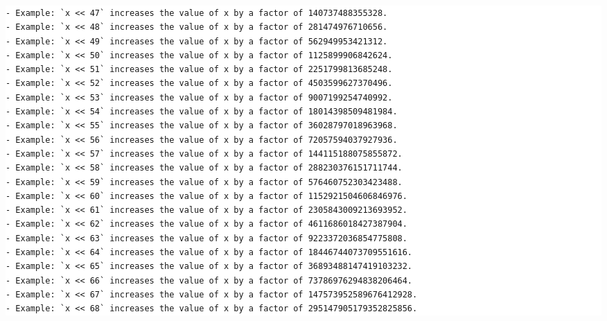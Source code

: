     - Example: `x << 47` increases the value of x by a factor of 140737488355328.
    - Example: `x << 48` increases the value of x by a factor of 281474976710656.
    - Example: `x << 49` increases the value of x by a factor of 562949953421312.
    - Example: `x << 50` increases the value of x by a factor of 1125899906842624.
    - Example: `x << 51` increases the value of x by a factor of 2251799813685248.
    - Example: `x << 52` increases the value of x by a factor of 4503599627370496.
    - Example: `x << 53` increases the value of x by a factor of 9007199254740992.
    - Example: `x << 54` increases the value of x by a factor of 18014398509481984.
    - Example: `x << 55` increases the value of x by a factor of 36028797018963968.
    - Example: `x << 56` increases the value of x by a factor of 72057594037927936.
    - Example: `x << 57` increases the value of x by a factor of 144115188075855872.
    - Example: `x << 58` increases the value of x by a factor of 288230376151711744.
    - Example: `x << 59` increases the value of x by a factor of 576460752303423488.
    - Example: `x << 60` increases the value of x by a factor of 1152921504606846976.
    - Example: `x << 61` increases the value of x by a factor of 2305843009213693952.
    - Example: `x << 62` increases the value of x by a factor of 4611686018427387904.
    - Example: `x << 63` increases the value of x by a factor of 9223372036854775808.
    - Example: `x << 64` increases the value of x by a factor of 18446744073709551616.
    - Example: `x << 65` increases the value of x by a factor of 36893488147419103232.
    - Example: `x << 66` increases the value of x by a factor of 73786976294838206464.
    - Example: `x << 67` increases the value of x by a factor of 147573952589676412928.
    - Example: `x << 68` increases the value of x by a factor of 295147905179352825856.
    